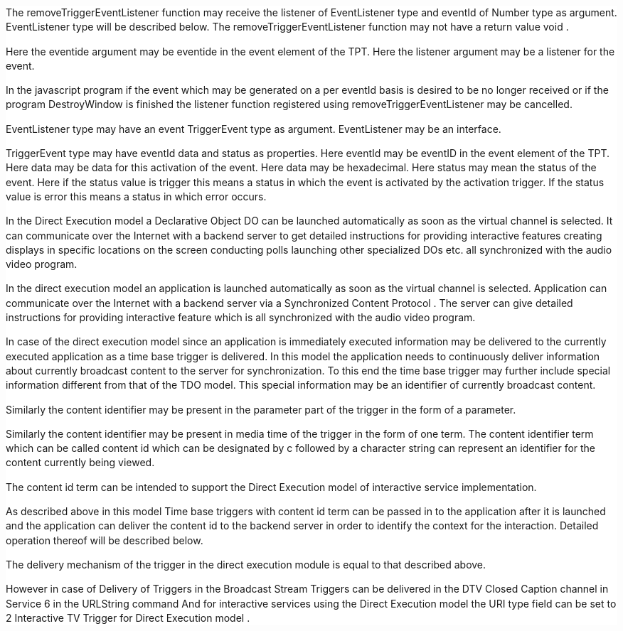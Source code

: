 The removeTriggerEventListener function may receive the listener of EventListener type and eventId of Number type as argument. EventListener type will be described below. The removeTriggerEventListener function may not have a return value void .

Here the eventide argument may be eventide in the event element of the TPT. Here the listener argument may be a listener for the event.

In the javascript program if the event which may be generated on a per eventId basis is desired to be no longer received or if the program DestroyWindow is finished the listener function registered using removeTriggerEventListener may be cancelled.

EventListener type may have an event TriggerEvent type as argument. EventListener may be an interface.

TriggerEvent type may have eventId data and status as properties. Here eventId may be eventID in the event element of the TPT. Here data may be data for this activation of the event. Here data may be hexadecimal. Here status may mean the status of the event. Here if the status value is trigger this means a status in which the event is activated by the activation trigger. If the status value is error this means a status in which error occurs.

In the Direct Execution model a Declarative Object DO can be launched automatically as soon as the virtual channel is selected. It can communicate over the Internet with a backend server to get detailed instructions for providing interactive features creating displays in specific locations on the screen conducting polls launching other specialized DOs etc. all synchronized with the audio video program.

In the direct execution model an application is launched automatically as soon as the virtual channel is selected. Application can communicate over the Internet with a backend server via a Synchronized Content Protocol . The server can give detailed instructions for providing interactive feature which is all synchronized with the audio video program.

In case of the direct execution model since an application is immediately executed information may be delivered to the currently executed application as a time base trigger is delivered. In this model the application needs to continuously deliver information about currently broadcast content to the server for synchronization. To this end the time base trigger may further include special information different from that of the TDO model. This special information may be an identifier of currently broadcast content.

Similarly the content identifier may be present in the parameter part of the trigger in the form of a parameter.

Similarly the content identifier may be present in media time of the trigger in the form of one term. The content identifier term which can be called content id which can be designated by c followed by a character string can represent an identifier for the content currently being viewed.

The content id term can be intended to support the Direct Execution model of interactive service implementation.

As described above in this model Time base triggers with content id term can be passed in to the application after it is launched and the application can deliver the content id to the backend server in order to identify the context for the interaction. Detailed operation thereof will be described below.

The delivery mechanism of the trigger in the direct execution module is equal to that described above.

However in case of Delivery of Triggers in the Broadcast Stream Triggers can be delivered in the DTV Closed Caption channel in Service 6 in the URLString command And for interactive services using the Direct Execution model the URI type field can be set to 2 Interactive TV Trigger for Direct Execution model .
